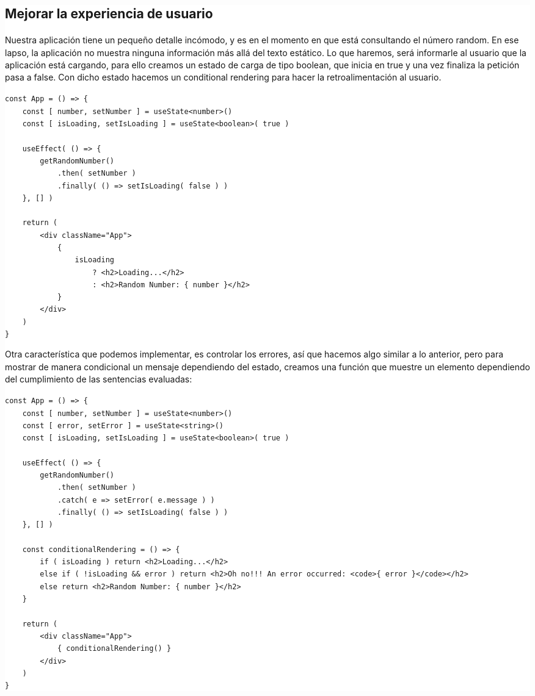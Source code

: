 ## Mejorar la experiencia de usuario

Nuestra aplicación tiene un pequeño detalle incómodo, y es en el momento en que está consultando el número random. En ese lapso, la aplicación no muestra ninguna información más allá del texto estático. Lo que haremos, será informarle al usuario que la aplicación está cargando, para ello creamos un estado de carga de tipo boolean, que inicia en true y una vez finaliza la petición pasa a false. Con dicho estado hacemos un conditional rendering para hacer la retroalimentación al usuario.

```tsx
const App = () => {
    const [ number, setNumber ] = useState<number>()
    const [ isLoading, setIsLoading ] = useState<boolean>( true )

    useEffect( () => {
        getRandomNumber()
            .then( setNumber )
            .finally( () => setIsLoading( false ) )
    }, [] )

    return (
        <div className="App">
            {
                isLoading
                    ? <h2>Loading...</h2>
                    : <h2>Random Number: { number }</h2>
            }
        </div>
    )
}
```

Otra característica que podemos implementar, es controlar los errores, así que hacemos algo similar a lo anterior, pero para mostrar de manera condicional un mensaje dependiendo del estado, creamos una función que muestre un elemento dependiendo del cumplimiento de las sentencias evaluadas:

```tsx
const App = () => {
    const [ number, setNumber ] = useState<number>()
    const [ error, setError ] = useState<string>()
    const [ isLoading, setIsLoading ] = useState<boolean>( true )

    useEffect( () => {
        getRandomNumber()
            .then( setNumber )
            .catch( e => setError( e.message ) )
            .finally( () => setIsLoading( false ) )
    }, [] )

    const conditionalRendering = () => {
        if ( isLoading ) return <h2>Loading...</h2>
        else if ( !isLoading && error ) return <h2>Oh no!!! An error occurred: <code>{ error }</code></h2>
        else return <h2>Random Number: { number }</h2>
    }

    return (
        <div className="App">
            { conditionalRendering() }
        </div>
    )
}
```

